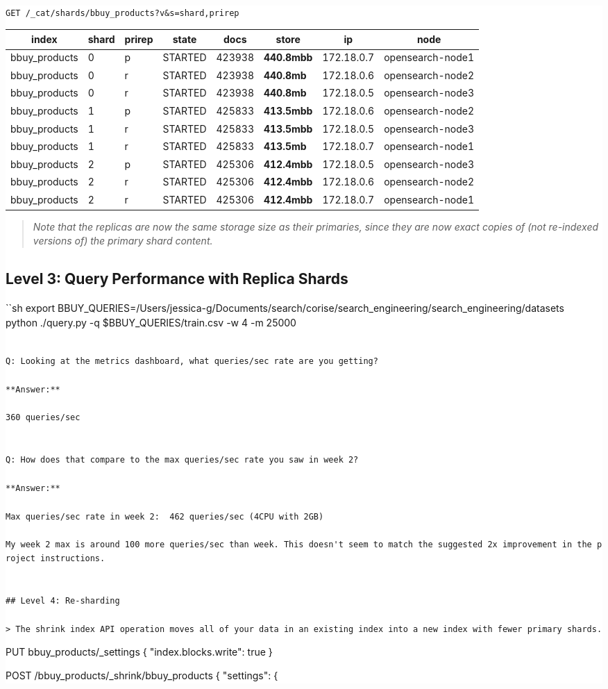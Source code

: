 `GET /_cat/shards/bbuy_products?v&s=shard,prirep`

| index         | shard | prirep | state   |   docs |   store      | ip         | node             |
|---------------|-------|--------|---------|--------|--------------|------------|------------------|
| bbuy_products | 0     | p      | STARTED | 423938 | **440.8mbb** | 172.18.0.7 | opensearch-node1 |
| bbuy_products | 0     | r      | STARTED | 423938 | **440.8mb**  | 172.18.0.6 | opensearch-node2 |
| bbuy_products | 0     | r      | STARTED | 423938 | **440.8mb**  | 172.18.0.5 | opensearch-node3 |
| bbuy_products | 1     | p      | STARTED | 425833 | **413.5mbb** | 172.18.0.6 | opensearch-node2 |
| bbuy_products | 1     | r      | STARTED | 425833 | **413.5mbb** | 172.18.0.5 | opensearch-node3 |
| bbuy_products | 1     | r      | STARTED | 425833 | **413.5mb**  | 172.18.0.7 | opensearch-node1 |
| bbuy_products | 2     | p      | STARTED | 425306 | **412.4mbb** | 172.18.0.5 | opensearch-node3 |
| bbuy_products | 2     | r      | STARTED | 425306 | **412.4mbb** | 172.18.0.6 | opensearch-node2 |
| bbuy_products | 2     | r      | STARTED | 425306 | **412.4mbb** | 172.18.0.7 | opensearch-node1 |


> *Note that the replicas are now the same storage size as their primaries, since they are now exact copies of (not re-indexed versions of) the primary shard content.*

## Level 3: Query Performance with Replica Shards

``sh
export BBUY_QUERIES=/Users/jessica-g/Documents/search/corise/search_engineering/search_engineering/datasets           
python ./query.py -q $BBUY_QUERIES/train.csv -w 4 -m 25000
```

Q: Looking at the metrics dashboard, what queries/sec rate are you getting?

**Answer:**

360 queries/sec


Q: How does that compare to the max queries/sec rate you saw in week 2?

**Answer:**

Max queries/sec rate in week 2:  462 queries/sec (4CPU with 2GB)

My week 2 max is around 100 more queries/sec than week. This doesn't seem to match the suggested 2x improvement in the project instructions.


## Level 4: Re-sharding

> The shrink index API operation moves all of your data in an existing index into a new index with fewer primary shards.

```
PUT bbuy_products/_settings
{
  "index.blocks.write": true
}
```

```
POST /bbuy_products/_shrink/bbuy_products
{
  "settings": {